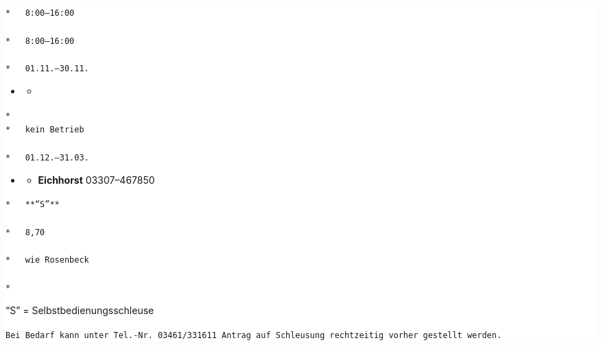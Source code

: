    *   8:00–16:00

    *   8:00–16:00

    *   01.11.–30.11.


*    *
    *
    *   kein Betrieb

    *   01.12.–31.03.


*    *   **Eichhorst**
        03307–467850

    *   **“S”**

    *   8,70

    *   wie Rosenbeck

    *


   “S” = Selbstbedienungsschleuse

    Bei Bedarf kann unter Tel.-Nr. 03461/331611 Antrag auf Schleusung rechtzeitig vorher gestellt werden.
[^bjnr794500012bjne000800000_01_BJNR794500012BJNE000800000]:     Bei Bedarf kann unter Tel.-Nr. 03461–331611 Antrag auf Schleusung rechtzeitig vorher gestellt werden.
[^bjnr794500012bjne000800000_02_BJNR794500012BJNE000800000]: 
